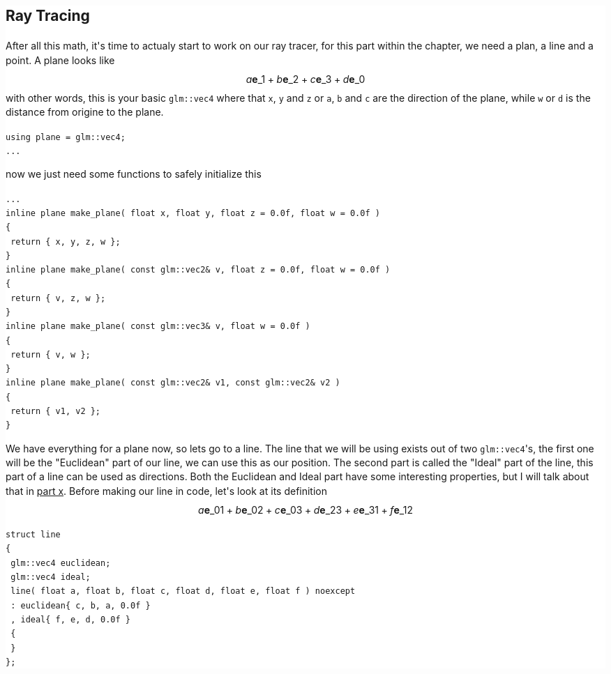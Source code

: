 ## Ray Tracing
After all this math, it's time to actualy start to work on our ray tracer, for this part within the chapter, we need a plan, a line and a point.
A plane looks like $$\begin{equation}a\mathbf{e}\_{1} + b\mathbf{e}\_{2} + c\mathbf{e}\_{3} + d\mathbf{e}\_{0}\end{equation}$$with other words, this is your basic `glm::vec4` where that `x`, `y` and `z` or `a`, `b` and `c` are the direction of the plane, while `w` or `d` is the distance from origine to the plane.
<pre><code class="language-cpp">using plane = glm::vec4;
...
</code></pre>
now we just need some functions to safely initialize this
<pre><code class="language-cpp">...
inline plane make_plane( float x, float y, float z = 0.0f, float w = 0.0f )
{
 return { x, y, z, w };
}
inline plane make_plane( const glm::vec2& v, float z = 0.0f, float w = 0.0f )
{
 return { v, z, w };
}
inline plane make_plane( const glm::vec3& v, float w = 0.0f )
{
 return { v, w };
}
inline plane make_plane( const glm::vec2& v1, const glm::vec2& v2 )
{
 return { v1, v2 };
}
</code></pre>

We have everything for a plane now, so lets go to a line.
The line that we will be using exists out of two `glm::vec4`'s, the first one will be the "Euclidean" part of our line, we can use this as our position.
The second part is called the "Ideal" part of the line, this part of a line can be used as directions.
Both the Euclidean and Ideal part have some interesting properties, but I will talk about that in [part x](#todo).
Before making our line in code, let's look at its definition $$\begin{equation}a\mathbf{e}\_{01} + b\mathbf{e}\_{02} + c\mathbf{e}\_{03} +d\mathbf{e}\_{23} + e\mathbf{e}\_{31} + f\mathbf{e}\_{12}\end{equation}$$
<pre><code class="language-cpp">struct line
{
 glm::vec4 euclidean;
 glm::vec4 ideal;
 line( float a, float b, float c, float d, float e, float f ) noexcept
 : euclidean{ c, b, a, 0.0f }
 , ideal{ f, e, d, 0.0f }
 {
 }
};
</code></pre>
